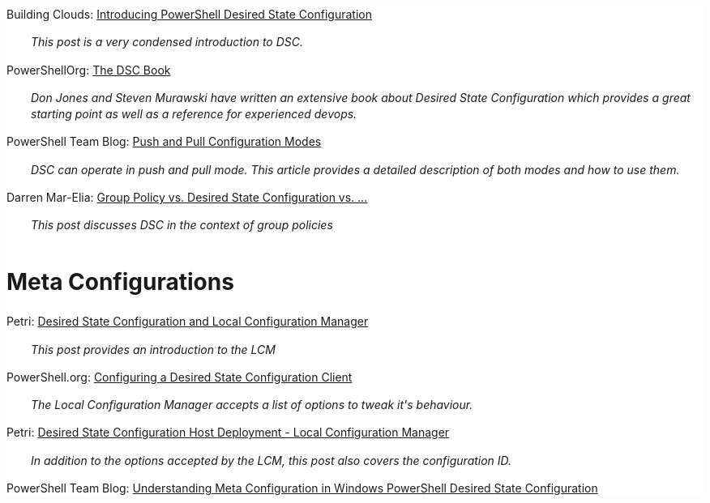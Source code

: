 Building Clouds: [Introducing PowerShell Desired State Configuration](http://blogs.technet.com/b/privatecloud/archive/2013/08/30/introducing-powershell-desired-state-configuration-dsc.aspx)

<address class="post-name" style="padding-left: 30px;">
  This post is a very condensed introduction to DSC.
</address>

PowerShellOrg: [The DSC Book](http://powershell.org/wp/ebooks)

<address style="padding-left: 30px;">
  Don Jones and Steven Murawski have written an extensive book about Desired State Configuration which provides a great starting point as well as a reference for experienced devops.
</address>

PowerShell Team Blog: [Push and Pull Configuration Modes](http://blogs.msdn.com/b/powershell/archive/2013/11/26/push-and-pull-configuration-modes.aspx)

<address style="padding-left: 30px;">
  DSC can operate in push and pull mode. This article provides a detailed description of both modes and how to use them.
</address>

Darren Mar-Elia: [Group Policy vs. Desired State Configuration vs. …](https://sdmsoftware.com/group-policy-blog/group-policy/group-policy-vs-desired-state-configuration-vs/)

<address class="post-title" style="padding-left: 30px;">
  This post discusses DSC in the context of group policies
</address>

<a name="metaconfig"></a>

# Meta Configurations

Petri: [Desired State Configuration and Local Configuration Manager](http://www.petri.com/desired-state-configuration-local-configuration-manager.htm)

<address class="entry_title" style="padding-left: 30px;">
  This post provides an introduction to the LCM
</address>

PowerShell.org: [Configuring a Desired State Configuration Client](http://powershell.org/wp/2013/11/06/configuring-a-desired-state-configuration-client/)

<address style="padding-left: 30px;">
  The Local Configuration Manager accepts a list of options to tweak it's behaviour.
</address>

Petri: [Desired State Configuration Host Deployment - Local Configuration Manager](http://www.petri.com/post-deployment-desired-state-configuration-dsc.htm)

<address style="padding-left: 30px;">
  In addition to the options accepted by the LCM, this post also covers the configuration ID.
</address>

PowerShell Team Blog: [Understanding Meta Configuration in Windows PowerShell Desired State Configuration](http://blogs.msdn.com/b/powershell/archive/2013/12/09/understanding-meta-configuration-in-windows-powershell-desired-state-configuration.aspx)
